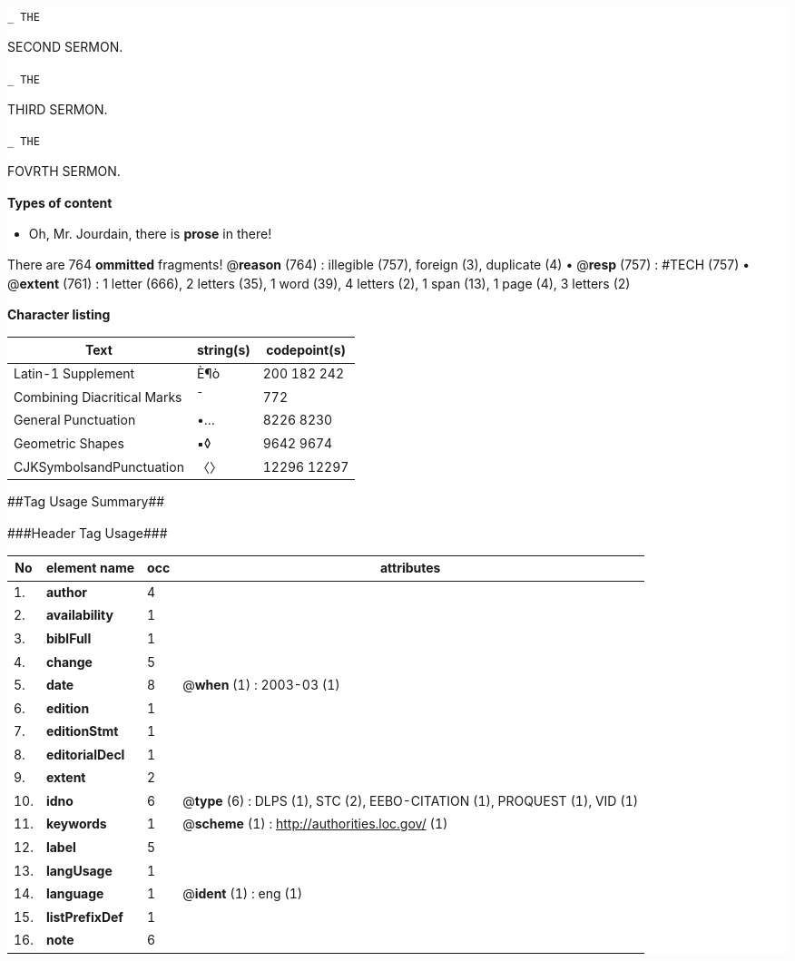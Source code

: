     _ THE
SECOND
SERMON.

    _ THE
THIRD
SERMON.

    _ THE
FOVRTH
SERMON.

**Types of content**

  * Oh, Mr. Jourdain, there is **prose** in there!

There are 764 **ommitted** fragments! 
 @__reason__ (764) : illegible (757), foreign (3), duplicate (4)  •  @__resp__ (757) : #TECH (757)  •  @__extent__ (761) : 1 letter (666), 2 letters (35), 1 word (39), 4 letters (2), 1 span (13), 1 page (4), 3 letters (2)

**Character listing**


|Text|string(s)|codepoint(s)|
|---|---|---|
|Latin-1 Supplement|È¶ò|200 182 242|
|Combining             Diacritical Marks|̄|772|
|General Punctuation|•…|8226 8230|
|Geometric Shapes|▪◊|9642 9674|
|CJKSymbolsandPunctuation|〈〉|12296 12297|

##Tag Usage Summary##

###Header Tag Usage###

|No|element name|occ|attributes|
|---|---|---|---|
|1.|__author__|4||
|2.|__availability__|1||
|3.|__biblFull__|1||
|4.|__change__|5||
|5.|__date__|8| @__when__ (1) : 2003-03 (1)|
|6.|__edition__|1||
|7.|__editionStmt__|1||
|8.|__editorialDecl__|1||
|9.|__extent__|2||
|10.|__idno__|6| @__type__ (6) : DLPS (1), STC (2), EEBO-CITATION (1), PROQUEST (1), VID (1)|
|11.|__keywords__|1| @__scheme__ (1) : http://authorities.loc.gov/ (1)|
|12.|__label__|5||
|13.|__langUsage__|1||
|14.|__language__|1| @__ident__ (1) : eng (1)|
|15.|__listPrefixDef__|1||
|16.|__note__|6||